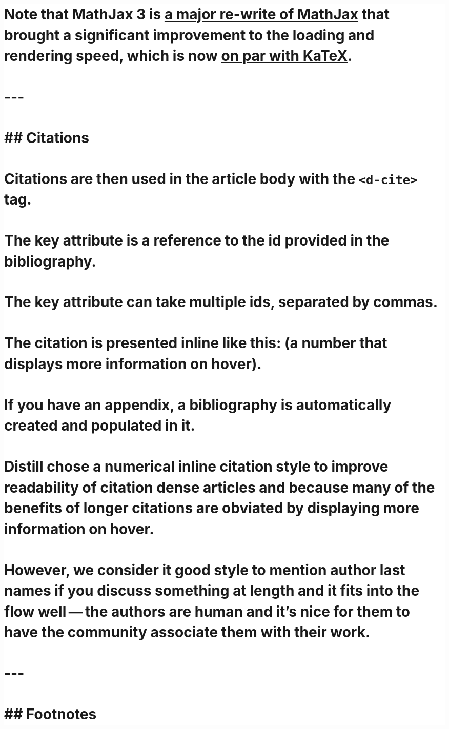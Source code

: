# Note that MathJax 3 is [a major re-write of MathJax](https://docs.mathjax.org/en/latest/upgrading/whats-new-3.0.html) that brought a significant improvement to the loading and rendering speed, which is now [on par with KaTeX](http://www.intmath.com/cg5/katex-mathjax-comparison.php).

# ---

# ## Citations

# Citations are then used in the article body with the `<d-cite>` tag.
# The key attribute is a reference to the id provided in the bibliography.
# The key attribute can take multiple ids, separated by commas.

# The citation is presented inline like this: <d-cite key="gregor2015draw"></d-cite> (a number that displays more information on hover).
# If you have an appendix, a bibliography is automatically created and populated in it.

# Distill chose a numerical inline citation style to improve readability of citation dense articles and because many of the benefits of longer citations are obviated by displaying more information on hover.
# However, we consider it good style to mention author last names if you discuss something at length and it fits into the flow well — the authors are human and it’s nice for them to have the community associate them with their work.

# ---

# ## Footnotes
